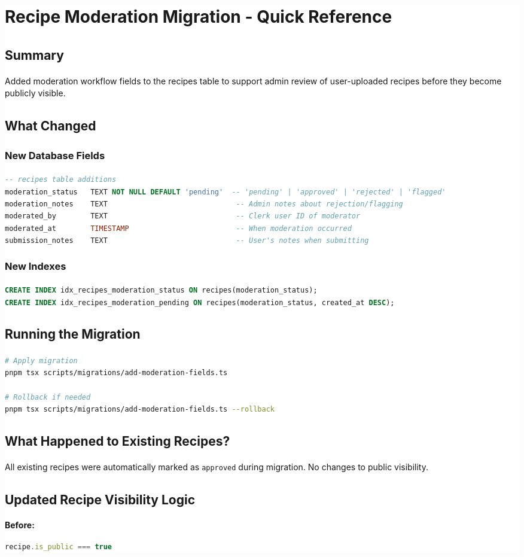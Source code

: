 # Recipe Moderation Migration - Quick Reference

## Summary

Added moderation workflow fields to the recipes table to support admin review of user-uploaded recipes before they become publicly visible.

## What Changed

### New Database Fields

```sql
-- recipes table additions
moderation_status   TEXT NOT NULL DEFAULT 'pending'  -- 'pending' | 'approved' | 'rejected' | 'flagged'
moderation_notes    TEXT                              -- Admin notes about rejection/flagging
moderated_by        TEXT                              -- Clerk user ID of moderator
moderated_at        TIMESTAMP                         -- When moderation occurred
submission_notes    TEXT                              -- User's notes when submitting
```

### New Indexes

```sql
CREATE INDEX idx_recipes_moderation_status ON recipes(moderation_status);
CREATE INDEX idx_recipes_moderation_pending ON recipes(moderation_status, created_at DESC);
```

## Running the Migration

```bash
# Apply migration
pnpm tsx scripts/migrations/add-moderation-fields.ts

# Rollback if needed
pnpm tsx scripts/migrations/add-moderation-fields.ts --rollback
```

## What Happened to Existing Recipes?

All existing recipes were automatically marked as `approved` during migration. No changes to public visibility.

## Updated Recipe Visibility Logic

**Before:**
```typescript
recipe.is_public === true
```
